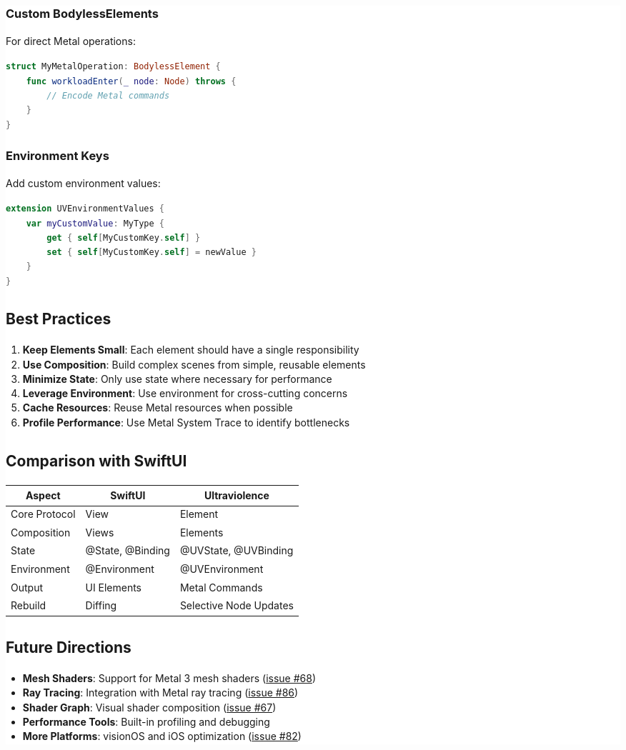 ### Custom BodylessElements

For direct Metal operations:

```swift
struct MyMetalOperation: BodylessElement {
    func workloadEnter(_ node: Node) throws {
        // Encode Metal commands
    }
}
```

### Environment Keys

Add custom environment values:

```swift
extension UVEnvironmentValues {
    var myCustomValue: MyType {
        get { self[MyCustomKey.self] }
        set { self[MyCustomKey.self] = newValue }
    }
}
```

## Best Practices

1. **Keep Elements Small**: Each element should have a single responsibility
2. **Use Composition**: Build complex scenes from simple, reusable elements
3. **Minimize State**: Only use state where necessary for performance
4. **Leverage Environment**: Use environment for cross-cutting concerns
5. **Cache Resources**: Reuse Metal resources when possible
6. **Profile Performance**: Use Metal System Trace to identify bottlenecks

## Comparison with SwiftUI

| Aspect        | SwiftUI          | Ultraviolence          |
| ------------- | ---------------- | ---------------------- |
| Core Protocol | View             | Element                |
| Composition   | Views            | Elements               |
| State         | @State, @Binding | @UVState, @UVBinding   |
| Environment   | @Environment     | @UVEnvironment         |
| Output        | UI Elements      | Metal Commands         |
| Rebuild       | Diffing          | Selective Node Updates |

## Future Directions

- **Mesh Shaders**: Support for Metal 3 mesh shaders ([issue #68](https://github.com/schwa/Ultraviolence/issues/68))
- **Ray Tracing**: Integration with Metal ray tracing ([issue #86](https://github.com/schwa/Ultraviolence/issues/86))
- **Shader Graph**: Visual shader composition ([issue #67](https://github.com/schwa/Ultraviolence/issues/67))
- **Performance Tools**: Built-in profiling and debugging
- **More Platforms**: visionOS and iOS optimization ([issue #82](https://github.com/schwa/Ultraviolence/issues/82))

